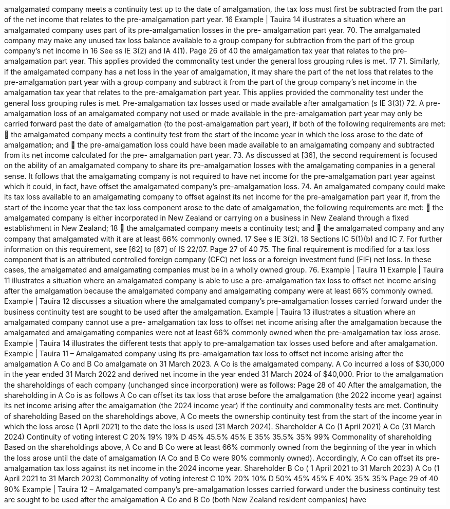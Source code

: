 amalgamated company meets a continuity test up to the date of amalgamation, the tax loss must first be subtracted from the part of the net income that relates to the pre-amalgamation part year. 16 Example | Tauira 14 illustrates a situation where an amalgamated company uses part of its pre-amalgamation losses in the pre- amalgamation part year. 70. The amalgamated company may make any unused tax loss balance available to a group company for subtraction from the part of the group company’s net income in 16 See ss IE 3(2) and IA 4(1). Page 26 of 40 the amalgamation tax year that relates to the pre-amalgamation part year. This applies provided the commonality test under the general loss grouping rules is met. 17 71. Similarly, if the amalgamated company has a net loss in the year of amalgamation, it may share the part of the net loss that relates to the pre-amalgamation part year with a group company and subtract it from the part of the group company’s net income in the amalgamation tax year that relates to the pre-amalgamation part year. This applies provided the commonality test under the general loss grouping rules is met. Pre-amalgamation tax losses used or made available after amalgamation (s IE 3(3)) 72. A pre-amalgamation loss of an amalgamated company not used or made available in the pre-amalgamation part year may only be carried forward past the date of amalgamation (to the post-amalgamation part year), if both of the following requirements are met:  the amalgamated company meets a continuity test from the start of the income year in which the loss arose to the date of amalgamation; and  the pre-amalgamation loss could have been made available to an amalgamating company and subtracted from its net income calculated for the pre- amalgamation part year. 73. As discussed at \[36\], the second requirement is focused on the ability of an amalgamated company to share its pre-amalgamation losses with the amalgamating companies in a general sense. It follows that the amalgamating company is not required to have net income for the pre-amalgamation part year against which it could, in fact, have offset the amalgamated company’s pre-amalgamation loss. 74. An amalgamated company could make its tax loss available to an amalgamating company to offset against its net income for the pre-amalgamation part year if, from the start of the income year that the tax loss component arose to the date of amalgamation, the following requirements are met:  the amalgamated company is either incorporated in New Zealand or carrying on a business in New Zealand through a fixed establishment in New Zealand; 18  the amalgamated company meets a continuity test; and  the amalgamated company and any company that amalgamated with it are at least 66% commonly owned. 17 See s IE 3(2). 18 Sections IC 5(1)(b) and IC 7. For further information on this requirement, see \[62\] to \[67\] of IS 22/07. Page 27 of 40 75. The final requirement is modified for a tax loss component that is an attributed controlled foreign company (CFC) net loss or a foreign investment fund (FIF) net loss. In these cases, the amalgamated and amalgamating companies must be in a wholly owned group. 76. Example | Tauira 11 Example | Tauira 11 illustrates a situation where an amalgamated company is able to use a pre-amalgamation tax loss to offset net income arising after the amalgamation because the amalgamated company and amalgamating company were at least 66% commonly owned. Example | Tauira 12 discusses a situation where the amalgamated company’s pre-amalgamation losses carried forward under the business continuity test are sought to be used after the amalgamation. Example | Tauira 13 illustrates a situation where an amalgamated company cannot use a pre- amalgamation tax loss to offset net income arising after the amalgamation because the amalgamated and amalgamating companies were not at least 66% commonly owned when the pre-amalgamation tax loss arose. Example | Tauira 14 illustrates the different tests that apply to pre-amalgamation tax losses used before and after amalgamation. Example | Tauira 11 – Amalgamated company using its pre-amalgamation tax loss to offset net income arising after the amalgamation A Co and B Co amalgamate on 31 March 2023. A Co is the amalgamated company. A Co incurred a loss of $30,000 in the year ended 31 March 2022 and derived net income in the year ended 31 March 2024 of $40,000. Prior to the amalgamation the shareholdings of each company (unchanged since incorporation) were as follows: Page 28 of 40 After the amalgamation, the shareholding in A Co is as follows A Co can offset its tax loss that arose before the amalgamation (the 2022 income year) against its net income arising after the amalgamation (the 2024 income year) if the continuity and commonality tests are met. Continuity of shareholding Based on the shareholdings above, A Co meets the ownership continuity test from the start of the income year in which the loss arose (1 April 2021) to the date the loss is used (31 March 2024). Shareholder A Co (1 April 2021) A Co (31 March 2024) Continuity of voting interest C 20% 19% 19% D 45% 45.5% 45% E 35% 35.5% 35% 99% Commonality of shareholding Based on the shareholdings above, A Co and B Co were at least 66% commonly owned from the beginning of the year in which the loss arose until the date of amalgamation (A Co and B Co were 90% commonly owned). Accordingly, A Co can offset its pre- amalgamation tax loss against its net income in the 2024 income year. Shareholder B Co ( 1 April 2021 to 31 March 2023) A Co (1 April 2021 to 31 March 2023) Commonality of voting interest C 10% 20% 10% D 50% 45% 45% E 40% 35% 35% Page 29 of 40 90% Example | Tauira 12 – Amalgamated company’s pre-amalgamation losses carried forward under the business continuity test are sought to be used after the amalgamation A Co and B Co (both New Zealand resident companies) have